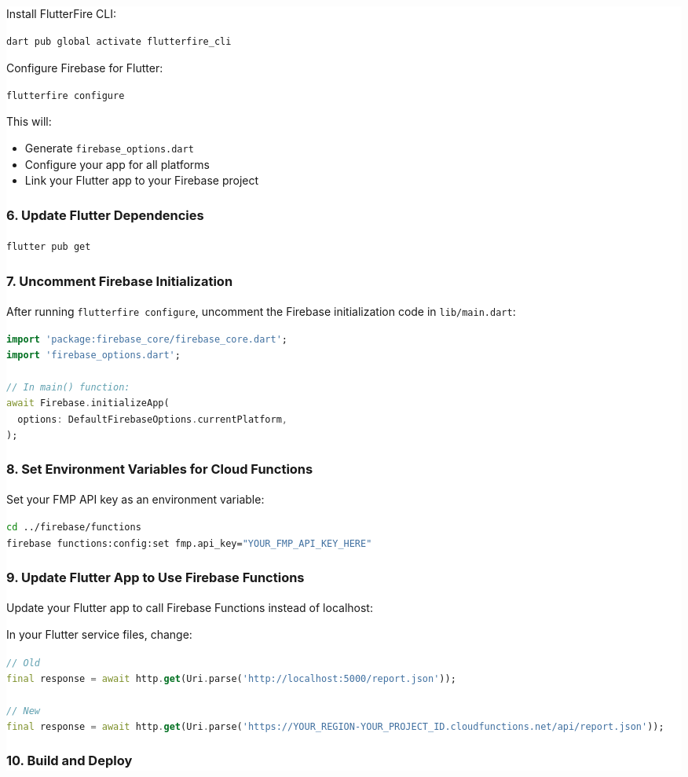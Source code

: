 Install FlutterFire CLI:
```bash
dart pub global activate flutterfire_cli
```

Configure Firebase for Flutter:
```bash
flutterfire configure
```

This will:
- Generate `firebase_options.dart`
- Configure your app for all platforms
- Link your Flutter app to your Firebase project

### 6. Update Flutter Dependencies
```bash
flutter pub get
```

### 7. Uncomment Firebase Initialization
After running `flutterfire configure`, uncomment the Firebase initialization code in `lib/main.dart`:

```dart
import 'package:firebase_core/firebase_core.dart';
import 'firebase_options.dart';

// In main() function:
await Firebase.initializeApp(
  options: DefaultFirebaseOptions.currentPlatform,
);
```

### 8. Set Environment Variables for Cloud Functions
Set your FMP API key as an environment variable:
```bash
cd ../firebase/functions
firebase functions:config:set fmp.api_key="YOUR_FMP_API_KEY_HERE"
```

### 9. Update Flutter App to Use Firebase Functions
Update your Flutter app to call Firebase Functions instead of localhost:

In your Flutter service files, change:
```dart
// Old
final response = await http.get(Uri.parse('http://localhost:5000/report.json'));

// New
final response = await http.get(Uri.parse('https://YOUR_REGION-YOUR_PROJECT_ID.cloudfunctions.net/api/report.json'));
```

### 10. Build and Deploy
